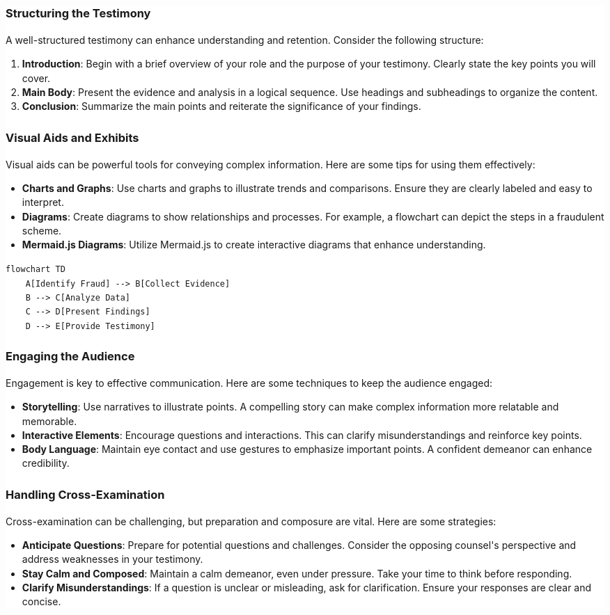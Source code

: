 ### Structuring the Testimony

A well-structured testimony can enhance understanding and retention. Consider the following structure:

1. **Introduction**: Begin with a brief overview of your role and the purpose of your testimony. Clearly state the key points you will cover.
2. **Main Body**: Present the evidence and analysis in a logical sequence. Use headings and subheadings to organize the content.
3. **Conclusion**: Summarize the main points and reiterate the significance of your findings.

### Visual Aids and Exhibits

Visual aids can be powerful tools for conveying complex information. Here are some tips for using them effectively:

- **Charts and Graphs**: Use charts and graphs to illustrate trends and comparisons. Ensure they are clearly labeled and easy to interpret.
- **Diagrams**: Create diagrams to show relationships and processes. For example, a flowchart can depict the steps in a fraudulent scheme.
- **Mermaid.js Diagrams**: Utilize Mermaid.js to create interactive diagrams that enhance understanding.

```mermaid
flowchart TD
    A[Identify Fraud] --> B[Collect Evidence]
    B --> C[Analyze Data]
    C --> D[Present Findings]
    D --> E[Provide Testimony]
```

### Engaging the Audience

Engagement is key to effective communication. Here are some techniques to keep the audience engaged:

- **Storytelling**: Use narratives to illustrate points. A compelling story can make complex information more relatable and memorable.
- **Interactive Elements**: Encourage questions and interactions. This can clarify misunderstandings and reinforce key points.
- **Body Language**: Maintain eye contact and use gestures to emphasize important points. A confident demeanor can enhance credibility.

### Handling Cross-Examination

Cross-examination can be challenging, but preparation and composure are vital. Here are some strategies:

- **Anticipate Questions**: Prepare for potential questions and challenges. Consider the opposing counsel's perspective and address weaknesses in your testimony.
- **Stay Calm and Composed**: Maintain a calm demeanor, even under pressure. Take your time to think before responding.
- **Clarify Misunderstandings**: If a question is unclear or misleading, ask for clarification. Ensure your responses are clear and concise.
